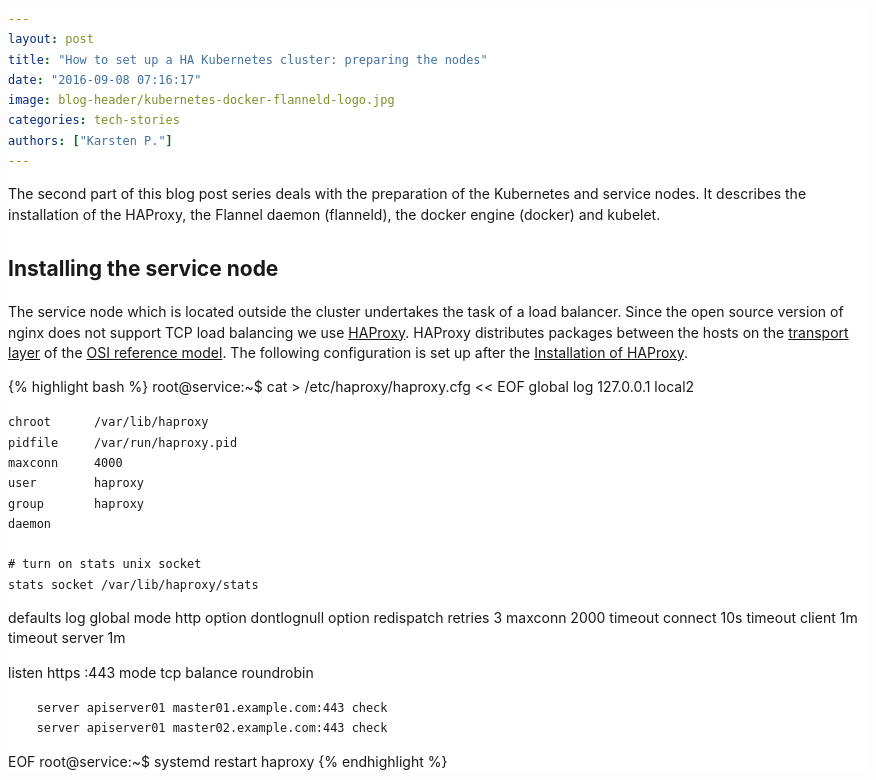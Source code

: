 ```yaml
---
layout: post
title: "How to set up a HA Kubernetes cluster: preparing the nodes"
date: "2016-09-08 07:16:17"
image: blog-header/kubernetes-docker-flanneld-logo.jpg
categories: tech-stories
authors: ["Karsten P."]
---
```


The second part of this blog post series deals with the preparation of the Kubernetes and service nodes.
It describes the installation of the HAProxy, the Flannel daemon (flanneld), the docker engine (docker) and kubelet.

## Installing the service node

The service node which is located outside the cluster undertakes the task of a load balancer.
Since the open source version of nginx does not support TCP load balancing we use [HAProxy](http://www.haproxy.org/).
HAProxy distributes packages between the hosts on the [transport layer](https://en.wikipedia.org/wiki/Transport_layer) of the [OSI reference model](https://en.wikipedia.org/wiki/OSI_model).
The following configuration is set up after the [Installation of HAProxy](https://haproxy.debian.net/).

{% highlight bash %}
root@service:~$ cat > /etc/haproxy/haproxy.cfg << EOF
global
    log         127.0.0.1 local2

    chroot      /var/lib/haproxy
    pidfile     /var/run/haproxy.pid
    maxconn     4000
    user        haproxy
    group       haproxy
    daemon

    # turn on stats unix socket
    stats socket /var/lib/haproxy/stats

defaults
        log     global
        mode    http
        option  dontlognull
        option  redispatch
        retries 3
        maxconn 2000
        timeout connect         10s
        timeout client          1m
        timeout server          1m

listen https :443
        mode tcp
        balance roundrobin

        server apiserver01 master01.example.com:443 check
        server apiserver01 master02.example.com:443 check
EOF
root@service:~$ systemd restart haproxy
{% endhighlight %}
